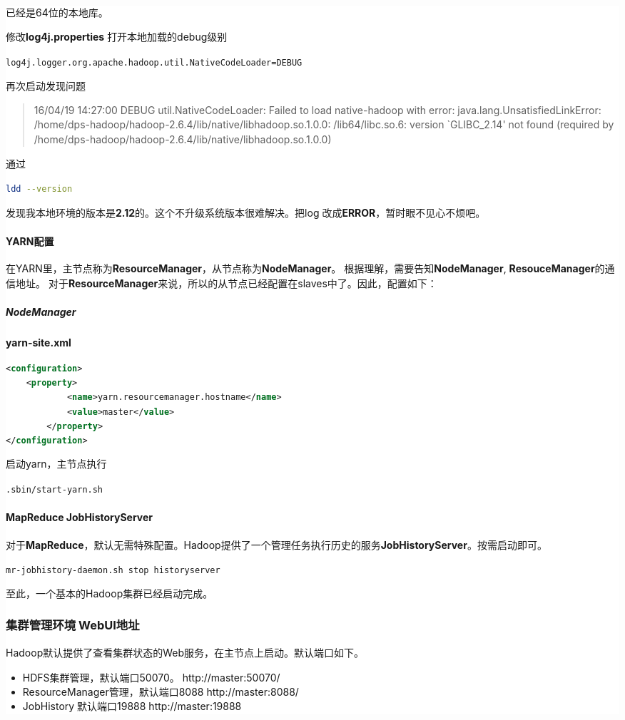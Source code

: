 已经是64位的本地库。

修改**log4j.properties** 打开本地加载的debug级别

```properties
log4j.logger.org.apache.hadoop.util.NativeCodeLoader=DEBUG
```

再次启动发现问题

> 16/04/19 14:27:00 DEBUG util.NativeCodeLoader: Failed to load native-hadoop with error: java.lang.UnsatisfiedLinkError: /home/dps-hadoop/hadoop-2.6.4/lib/native/libhadoop.so.1.0.0: /lib64/libc.so.6: version `GLIBC_2.14' not found (required by /home/dps-hadoop/hadoop-2.6.4/lib/native/libhadoop.so.1.0.0)

通过

```sh
ldd --version
```

发现我本地环境的版本是**2.12**的。这个不升级系统版本很难解决。把log 改成**ERROR**，暂时眼不见心不烦吧。

#### YARN配置

在YARN里，主节点称为**ResourceManager**，从节点称为**NodeManager**。
根据理解，需要告知**NodeManager**, **ResouceManager**的通信地址。 对于**ResourceManager**来说，所以的从节点已经配置在slaves中了。因此，配置如下：

##### NodeManager

**yarn-site.xml**

```xml
<configuration>
    <property>
            <name>yarn.resourcemanager.hostname</name>
            <value>master</value>
        </property>
</configuration>
```

启动yarn，主节点执行

```sh
.sbin/start-yarn.sh
```

#### MapReduce JobHistoryServer

对于**MapReduce**，默认无需特殊配置。Hadoop提供了一个管理任务执行历史的服务**JobHistoryServer**。按需启动即可。

```sh
mr-jobhistory-daemon.sh stop historyserver
```

至此，一个基本的Hadoop集群已经启动完成。

### 集群管理环境 WebUI地址

Hadoop默认提供了查看集群状态的Web服务，在主节点上启动。默认端口如下。

- HDFS集群管理，默认端口50070。
http://master:50070/
- ResourceManager管理，默认端口8088
http://master:8088/
- JobHistory 默认端口19888
http://master:19888